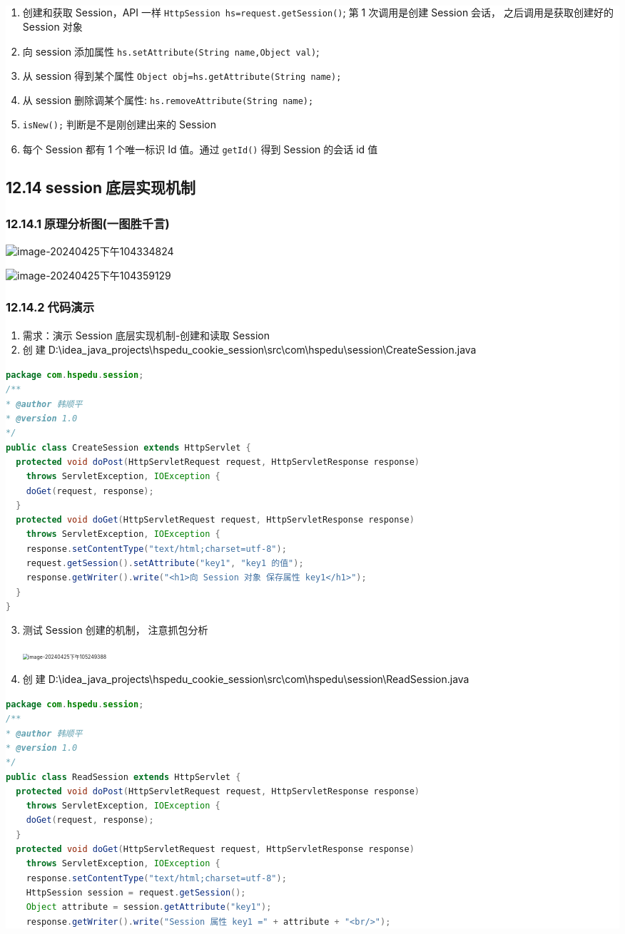 1. 创建和获取 Session，API 一样 `HttpSession hs=request.getSession()`; 第 1 次调用是创建 Session 会话， 之后调用是获取创建好的 Session 对象
2. 向 session 添加属性 `hs.setAttribute(String name,Object val)`;
3. 从 session 得到某个属性 `Object obj=hs.getAttribute(String name);`

4. 从 session 删除调某个属性: `hs.removeAttribute(String name);`
5. `isNew();` 判断是不是刚创建出来的 Session
6. 每个 Session 都有 1 个唯一标识 Id 值。通过 `getId()` 得到 Session 的会话 id 值

## 12.14 session 底层实现机制

### 12.14.1 原理分析图(一图胜千言)

![image-20240425下午104334824](/Users/yannlau/Documents/JavaSet/Java韩顺平/2.JavaWeb/assets/image-20240425下午104334824.png)

![image-20240425下午104359129](/Users/yannlau/Documents/JavaSet/Java韩顺平/2.JavaWeb/assets/image-20240425下午104359129.png)

### 12.14.2 代码演示

1. 需求：演示 Session 底层实现机制-创建和读取 Session
2. 创 建 D:\idea_java_projects\hspedu_cookie_session\src\com\hspedu\session\CreateSession.java

```java
package com.hspedu.session;
/**
* @author 韩顺平
* @version 1.0
*/
public class CreateSession extends HttpServlet {
  protected void doPost(HttpServletRequest request, HttpServletResponse response)
    throws ServletException, IOException {
    doGet(request, response);
  }
  protected void doGet(HttpServletRequest request, HttpServletResponse response)
    throws ServletException, IOException {
    response.setContentType("text/html;charset=utf-8");
    request.getSession().setAttribute("key1", "key1 的值");
    response.getWriter().write("<h1>向 Session 对象 保存属性 key1</h1>");
  }
}
```

3. 测试 Session 创建的机制， 注意抓包分析

   <img src="/Users/yannlau/Documents/JavaSet/Java韩顺平/2.JavaWeb/assets/image-20240425下午105249388.png" alt="image-20240425下午105249388" style="zoom:50%;" />

4. 创 建 D:\idea_java_projects\hspedu_cookie_session\src\com\hspedu\session\ReadSession.java

```java
package com.hspedu.session;
/**
* @author 韩顺平
* @version 1.0
*/
public class ReadSession extends HttpServlet {
  protected void doPost(HttpServletRequest request, HttpServletResponse response)
    throws ServletException, IOException {
    doGet(request, response);
  }
  protected void doGet(HttpServletRequest request, HttpServletResponse response)
    throws ServletException, IOException {
    response.setContentType("text/html;charset=utf-8");
    HttpSession session = request.getSession();
    Object attribute = session.getAttribute("key1");
    response.getWriter().write("Session 属性 key1 =" + attribute + "<br/>");
```